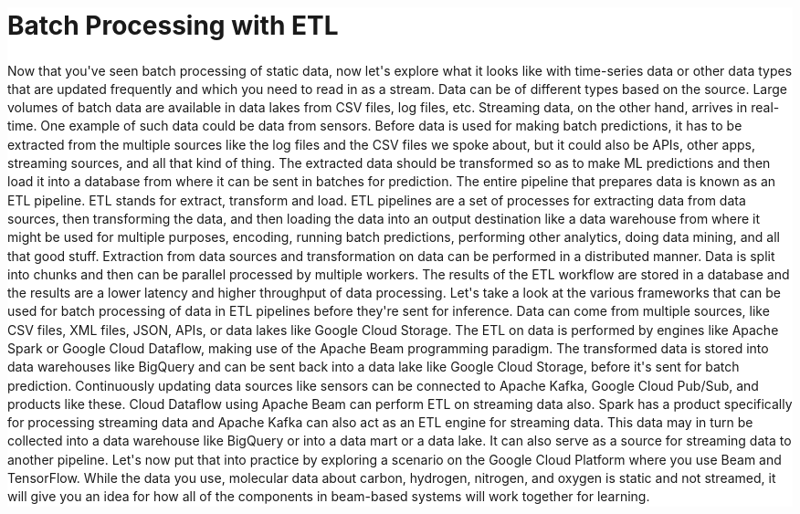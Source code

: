 # Batch Processing with ETL
Now that you've seen batch processing of static data, now let's explore what it looks like with time-series data or other data types that are updated frequently and which you need to read in as a stream. Data can be of different types based on the source. Large volumes of batch data are available in data lakes from CSV files, log files, etc. Streaming data, on the other hand, arrives in real-time. One example of such data could be data from sensors. Before data is used for making batch predictions, it has to be extracted from the multiple sources like the log files and the CSV files we spoke about, but it could also be APIs, other apps, streaming sources, and all that kind of thing. The extracted data should be transformed so as to make ML predictions and then load it into a database from where it can be sent in batches for prediction. The entire pipeline that prepares data is known as an ETL pipeline. ETL stands for extract, transform and load. ETL pipelines are a set of processes for extracting data from data sources, then transforming the data, and then loading the data into an output destination like a data warehouse from where it might be used for multiple purposes, encoding, running batch predictions, performing other analytics, doing data mining, and all that good stuff. Extraction from data sources and transformation on data can be performed in a distributed manner. Data is split into chunks and then can be parallel processed by multiple workers. The results of the ETL workflow are stored in a database and the results are a lower latency and higher throughput of data processing. Let's take a look at the various frameworks that can be used for batch processing of data in ETL pipelines before they're sent for inference. Data can come from multiple sources, like CSV files, XML files, JSON, APIs, or data lakes like Google Cloud Storage. The ETL on data is performed by engines like Apache Spark or Google Cloud Dataflow, making use of the Apache Beam programming paradigm. The transformed data is stored into data warehouses like BigQuery and can be sent back into a data lake like Google Cloud Storage, before it's sent for batch prediction. Continuously updating data sources like sensors can be connected to Apache Kafka, Google Cloud Pub/Sub, and products like these. Cloud Dataflow using Apache Beam can perform ETL on streaming data also. Spark has a product specifically for processing streaming data and Apache Kafka can also act as an ETL engine for streaming data. This data may in turn be collected into a data warehouse like BigQuery or into a data mart or a data lake. It can also serve as a source for streaming data to another pipeline. Let's now put that into practice by exploring a scenario on the Google Cloud Platform where you use Beam and TensorFlow. While the data you use, molecular data about carbon, hydrogen, nitrogen, and oxygen is static and not streamed, it will give you an idea for how all of the components in beam-based systems will work together for learning.

